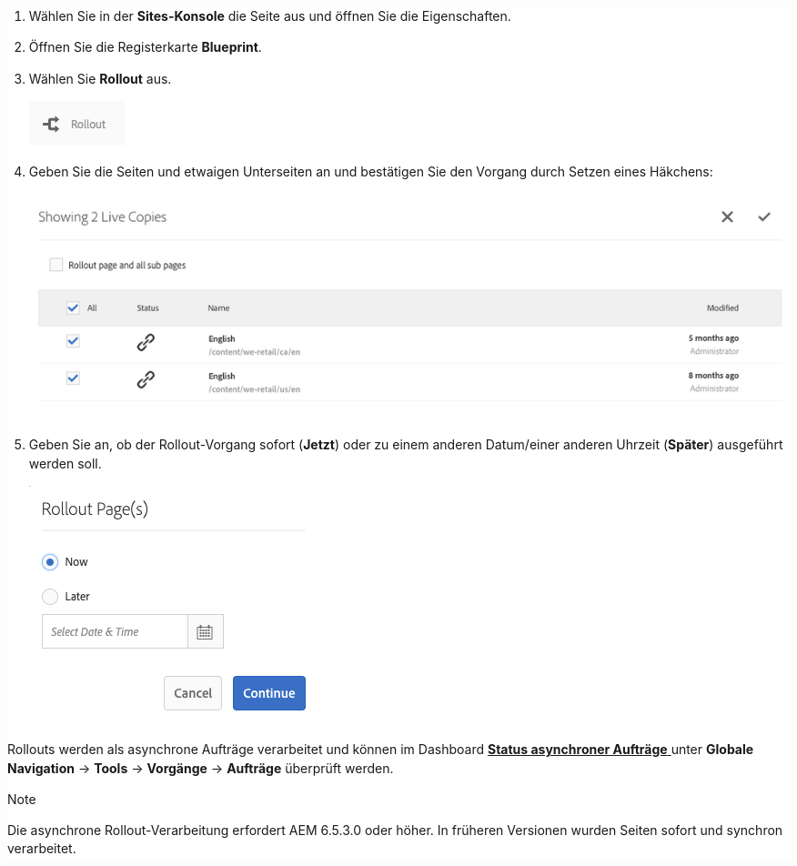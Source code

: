 1. Wählen Sie in der **Sites-Konsole** die Seite aus und öffnen Sie die Eigenschaften.
1. Öffnen Sie die Registerkarte **Blueprint**.
1. Wählen Sie **Rollout** aus.

   ![chlimage_1-220](assets/chlimage_1-220.png)

1. Geben Sie die Seiten und etwaigen Unterseiten an und bestätigen Sie den Vorgang durch Setzen eines Häkchens:

   ![chlimage_1-221](assets/chlimage_1-221.png)

1. Geben Sie an, ob der Rollout-Vorgang sofort (**Jetzt**) oder zu einem anderen Datum/einer anderen Uhrzeit (**Später**) ausgeführt werden soll.

   ![Rollout-Blueprint](assets/rollout-blueprint.png)

Rollouts werden als asynchrone Aufträge verarbeitet und können im Dashboard [**Status asynchroner Aufträge** ](asynchronous-jobs.md#monitor-the-status-of-asynchronous-operations) unter **Globale Navigation** -> **Tools** -> **Vorgänge** -> **Aufträge** überprüft werden.

>[!NOTE]
>
>Die asynchrone Rollout-Verarbeitung erfordert AEM 6.5.3.0 oder höher. In früheren Versionen wurden Seiten sofort und synchron verarbeitet.
